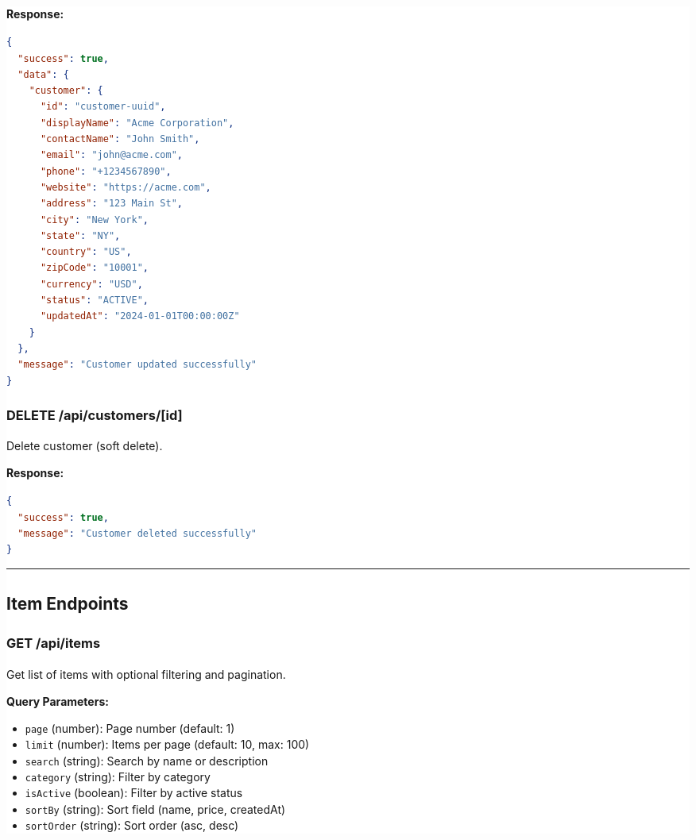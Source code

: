 **Response:**
```json
{
  "success": true,
  "data": {
    "customer": {
      "id": "customer-uuid",
      "displayName": "Acme Corporation",
      "contactName": "John Smith",
      "email": "john@acme.com",
      "phone": "+1234567890",
      "website": "https://acme.com",
      "address": "123 Main St",
      "city": "New York",
      "state": "NY",
      "country": "US",
      "zipCode": "10001",
      "currency": "USD",
      "status": "ACTIVE",
      "updatedAt": "2024-01-01T00:00:00Z"
    }
  },
  "message": "Customer updated successfully"
}
```

### DELETE /api/customers/[id]

Delete customer (soft delete).

**Response:**
```json
{
  "success": true,
  "message": "Customer deleted successfully"
}
```



---

## Item Endpoints

### GET /api/items

Get list of items with optional filtering and pagination.

**Query Parameters:**
- `page` (number): Page number (default: 1)
- `limit` (number): Items per page (default: 10, max: 100)
- `search` (string): Search by name or description
- `category` (string): Filter by category
- `isActive` (boolean): Filter by active status
- `sortBy` (string): Sort field (name, price, createdAt)
- `sortOrder` (string): Sort order (asc, desc)

